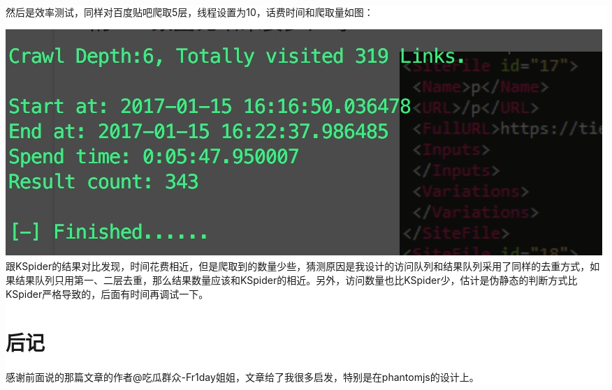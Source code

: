 然后是效率测试，同样对百度贴吧爬取5层，线程设置为10，话费时间和爬取量如图：

![img](/img/post/spider-3.png)
跟KSpider的结果对比发现，时间花费相近，但是爬取到的数量少些，猜测原因是我设计的访问队列和结果队列采用了同样的去重方式，如果结果队列只用第一、二层去重，那么结果数量应该和KSpider的相近。另外，访问数量也比KSpider少，估计是伪静态的判断方式比KSpider严格导致的，后面有时间再调试一下。

# 后记

感谢前面说的那篇文章的作者@吃瓜群众-Fr1day姐姐，文章给了我很多启发，特别是在phantomjs的设计上。
